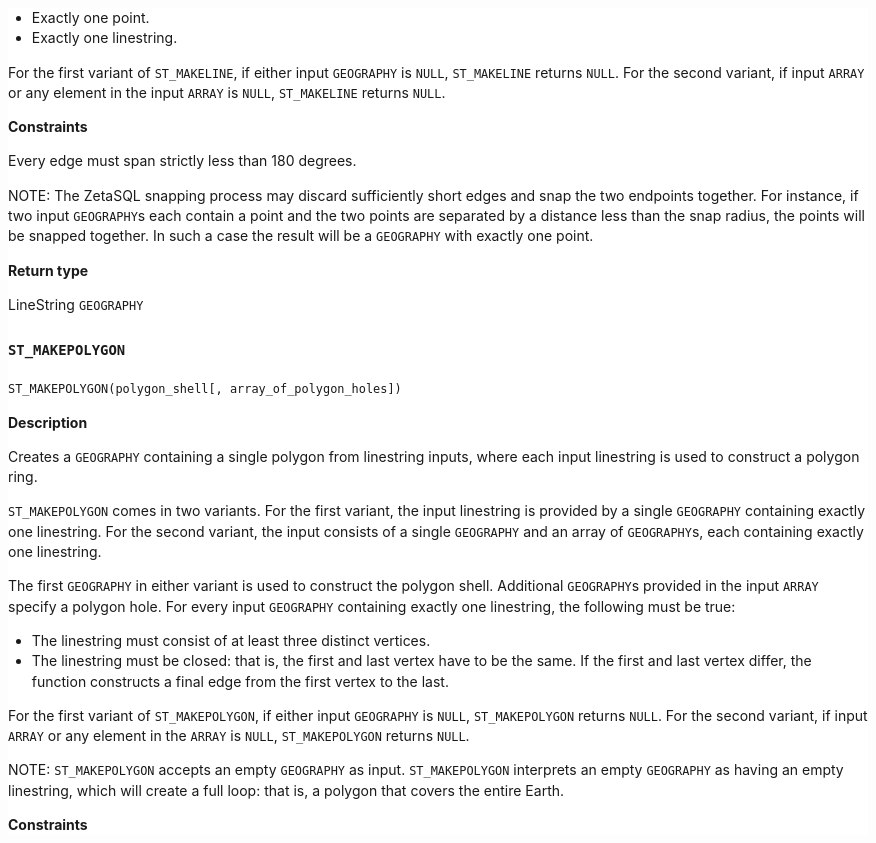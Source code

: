 +   Exactly one point.
+   Exactly one linestring.

For the first variant of `ST_MAKELINE`, if either input `GEOGRAPHY` is `NULL`,
`ST_MAKELINE` returns `NULL`. For the second variant, if input `ARRAY` or any
element in the input `ARRAY` is `NULL`, `ST_MAKELINE` returns `NULL`.

**Constraints**

Every edge must span strictly less than 180 degrees.

NOTE: The ZetaSQL snapping process may discard sufficiently short
edges and snap the two endpoints together. For instance, if two input
`GEOGRAPHY`s each contain a point and the two points are separated by a distance
less than the snap radius, the points will be snapped together. In such a case
the result will be a `GEOGRAPHY` with exactly one point.

**Return type**

LineString `GEOGRAPHY`

### `ST_MAKEPOLYGON`

```sql
ST_MAKEPOLYGON(polygon_shell[, array_of_polygon_holes])
```

**Description**

Creates a `GEOGRAPHY` containing a single polygon
from linestring inputs, where each input linestring is used to construct a
polygon ring.

`ST_MAKEPOLYGON` comes in two variants. For the first variant, the input
linestring is provided by a single `GEOGRAPHY` containing exactly one
linestring. For the second variant, the input consists of a single `GEOGRAPHY`
and an array of `GEOGRAPHY`s, each containing exactly one linestring.

The first `GEOGRAPHY` in either variant is used to construct the polygon shell.
Additional `GEOGRAPHY`s provided in the input `ARRAY` specify a polygon hole.
For every input `GEOGRAPHY` containing exactly one linestring, the following
must be true:

+   The linestring must consist of at least three distinct vertices.
+   The linestring must be closed: that is, the first and last vertex have to be
    the same. If the first and last vertex differ, the function constructs a
    final edge from the first vertex to the last.

For the first variant of `ST_MAKEPOLYGON`, if either input `GEOGRAPHY` is
`NULL`, `ST_MAKEPOLYGON` returns `NULL`. For the second variant, if
input `ARRAY` or any element in the `ARRAY` is `NULL`, `ST_MAKEPOLYGON` returns
`NULL`.

NOTE: `ST_MAKEPOLYGON` accepts an empty `GEOGRAPHY` as input. `ST_MAKEPOLYGON`
interprets an empty `GEOGRAPHY` as having an empty linestring, which will
create a full loop: that is, a polygon that covers the entire Earth.

**Constraints**


[geography-link-array-agg]: https://github.com/google/zetasql/blob/master/docs/aggregate_functions.md#array_agg
[wgs84-link]: https://en.wikipedia.org/wiki/World_Geodetic_System
[wkb-link]: https://en.wikipedia.org/wiki/Well-known_text#Well-known_binary
[st-geogfromwkb]: #st_geogfromwkb
[geojson-spec-link]: https://tools.ietf.org/html/rfc7946
[geojson-link]: https://en.wikipedia.org/wiki/GeoJSON
[st-geogfromgeojson]: #st_geogfromgeojson
[kml-geometry-link]: https://developers.google.com/kml/documentation/kmlreference#geometry
[wkt-link]: https://en.wikipedia.org/wiki/Well-known_text
[st-geogfromtext]: #st_geogfromtext
[st-extent]: #st_extent
[wgs84-link]: https://en.wikipedia.org/wiki/World_Geodetic_System
[st-bufferwithtolerance]: #st_bufferwithtolerance
[st-numpoints]: #st_numpoints
[wgs84-link]: https://en.wikipedia.org/wiki/World_Geodetic_System
[st-buffer]: #st_buffer
[wgs84-link]: https://en.wikipedia.org/wiki/World_Geodetic_System
[window-function-calls]: https://github.com/google/zetasql/blob/master/docs/window-function-calls.md
[dbscan-link]: https://en.wikipedia.org/wiki/DBSCAN
[st_covers]: #st_covers
[st-covers]: #st_covers
[st-intersects]: #st_intersects
[wgs84-link]: https://en.wikipedia.org/wiki/World_Geodetic_System
[wgs84-link]: https://en.wikipedia.org/wiki/World_Geodetic_System
[st-boundingbox]: #st_boundingbox
[st-geogfromtext]: #st_geogfromtext
[st-geogfromwkb]: #st_geogfromwkb
[st-geogfromgeojson]: #st_geogfromgeojson
[geojson-link]: https://en.wikipedia.org/wiki/GeoJSON
[geojson-spec-link]: https://tools.ietf.org/html/rfc7946
[ogc-link]: https://www.ogc.org/standards/sfa
[st-asgeojson]: #st_asgeojson
[kml-geometry-link]: https://developers.google.com/kml/documentation/kmlreference#geometry
[ogc-link]: https://www.ogc.org/standards/sfa
[wkt-link]: https://en.wikipedia.org/wiki/Well-known_text
[st-makepolygonoriented]: #st_makepolygonoriented
[st-astext]: #st_astext
[st-geogfromgeojson]: #st_geogfromgeojson
[wkb-link]: https://en.wikipedia.org/wiki/Well-known_text#Well-known_binary
[st-asbinary]: #st_asbinary
[st-geogfromgeojson]: #st_geogfromgeojson
[geohash-link]: https://en.wikipedia.org/wiki/Geohash
[geohash-link]: https://en.wikipedia.org/wiki/Geohash
[ogc-link]: https://www.ogc.org/standards/sfa
[wkt-link]: https://en.wikipedia.org/wiki/Well-known_text
[geojson-link]: https://en.wikipedia.org/wiki/GeoJSON
[st-astext]: #st_astext
[st-asgeojson]: #st_asgeojson
[st-intersects]: #st_intersects
[st-disjoint]: #st_disjoint
[st-disjoint]: #st_disjoint
[st-boundary]: #st_boundary
[st-isclosed]: #st_isclosed
[wgs84-link]: https://en.wikipedia.org/wiki/World_Geodetic_System
[st-closestpoint]: #st_closestpoint
[st-makepolygonoriented]: #st_makepolygonoriented
[st-makepolygon]: #st_makepolygon
[wgs84-link]: https://en.wikipedia.org/wiki/World_Geodetic_System
[st-numpoints]: #st_numpoints
[wgs84-link]: https://en.wikipedia.org/wiki/World_Geodetic_System
[st-startpoint]: #st_startpoint
[st-endpoint]: #st_endpoint